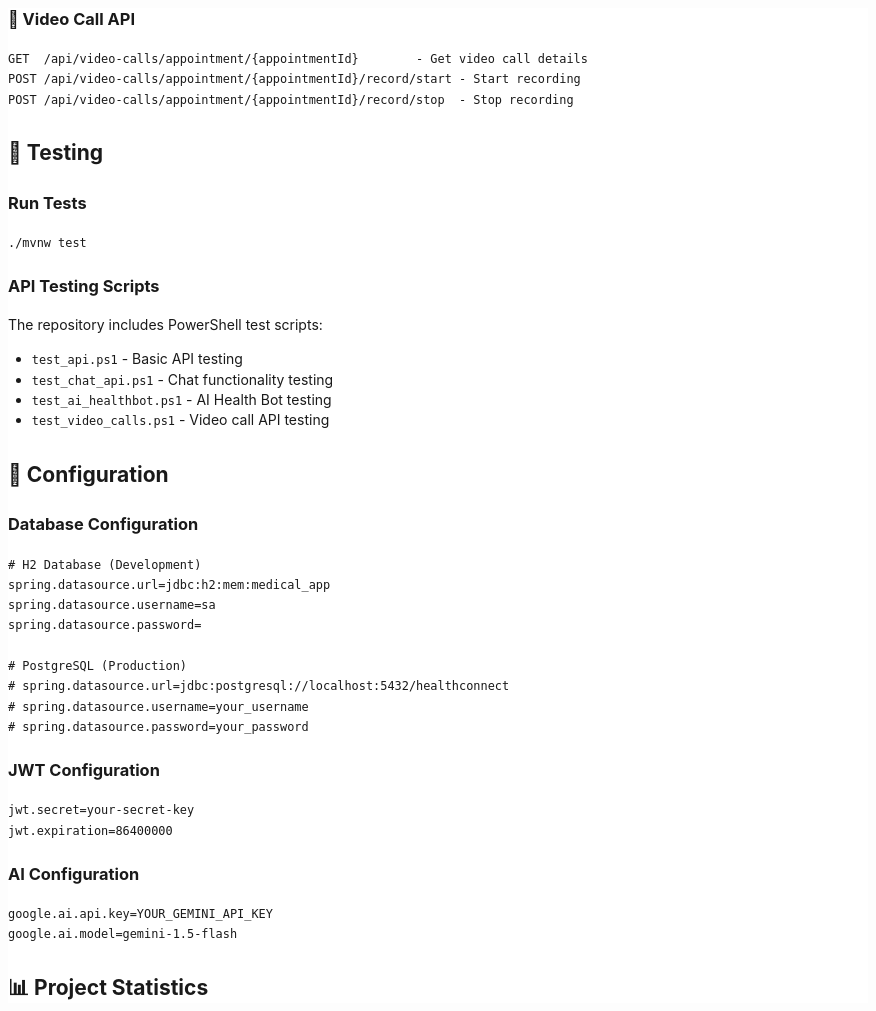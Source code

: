 ### **🎥 Video Call API**
```
GET  /api/video-calls/appointment/{appointmentId}        - Get video call details
POST /api/video-calls/appointment/{appointmentId}/record/start - Start recording
POST /api/video-calls/appointment/{appointmentId}/record/stop  - Stop recording
```

## 🧪 Testing

### **Run Tests**
```bash
./mvnw test
```

### **API Testing Scripts**
The repository includes PowerShell test scripts:
- `test_api.ps1` - Basic API testing
- `test_chat_api.ps1` - Chat functionality testing
- `test_ai_healthbot.ps1` - AI Health Bot testing
- `test_video_calls.ps1` - Video call API testing

## 🔧 Configuration

### **Database Configuration**
```properties
# H2 Database (Development)
spring.datasource.url=jdbc:h2:mem:medical_app
spring.datasource.username=sa
spring.datasource.password=

# PostgreSQL (Production)
# spring.datasource.url=jdbc:postgresql://localhost:5432/healthconnect
# spring.datasource.username=your_username
# spring.datasource.password=your_password
```

### **JWT Configuration**
```properties
jwt.secret=your-secret-key
jwt.expiration=86400000
```

### **AI Configuration**
```properties
google.ai.api.key=YOUR_GEMINI_API_KEY
google.ai.model=gemini-1.5-flash
```

## 📊 Project Statistics
